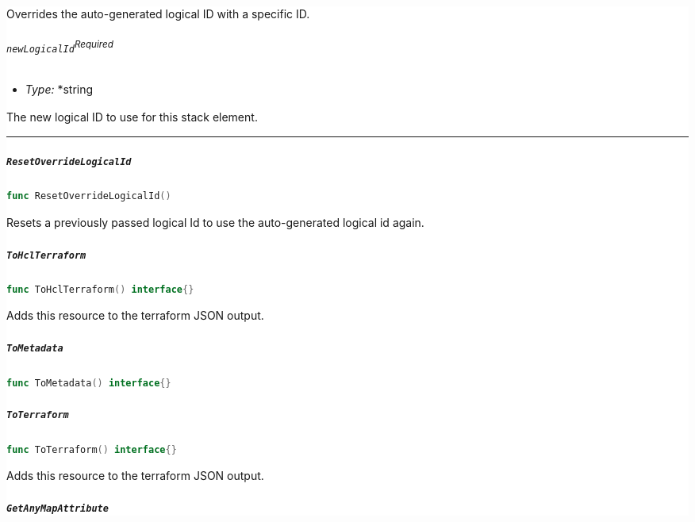 Overrides the auto-generated logical ID with a specific ID.

###### `newLogicalId`<sup>Required</sup> <a name="newLogicalId" id="rhizo-co-terraform-provider-oci.dataOciIdentityDomainsApprovalWorkflowAssignments.DataOciIdentityDomainsApprovalWorkflowAssignments.overrideLogicalId.parameter.newLogicalId"></a>

- *Type:* *string

The new logical ID to use for this stack element.

---

##### `ResetOverrideLogicalId` <a name="ResetOverrideLogicalId" id="rhizo-co-terraform-provider-oci.dataOciIdentityDomainsApprovalWorkflowAssignments.DataOciIdentityDomainsApprovalWorkflowAssignments.resetOverrideLogicalId"></a>

```go
func ResetOverrideLogicalId()
```

Resets a previously passed logical Id to use the auto-generated logical id again.

##### `ToHclTerraform` <a name="ToHclTerraform" id="rhizo-co-terraform-provider-oci.dataOciIdentityDomainsApprovalWorkflowAssignments.DataOciIdentityDomainsApprovalWorkflowAssignments.toHclTerraform"></a>

```go
func ToHclTerraform() interface{}
```

Adds this resource to the terraform JSON output.

##### `ToMetadata` <a name="ToMetadata" id="rhizo-co-terraform-provider-oci.dataOciIdentityDomainsApprovalWorkflowAssignments.DataOciIdentityDomainsApprovalWorkflowAssignments.toMetadata"></a>

```go
func ToMetadata() interface{}
```

##### `ToTerraform` <a name="ToTerraform" id="rhizo-co-terraform-provider-oci.dataOciIdentityDomainsApprovalWorkflowAssignments.DataOciIdentityDomainsApprovalWorkflowAssignments.toTerraform"></a>

```go
func ToTerraform() interface{}
```

Adds this resource to the terraform JSON output.

##### `GetAnyMapAttribute` <a name="GetAnyMapAttribute" id="rhizo-co-terraform-provider-oci.dataOciIdentityDomainsApprovalWorkflowAssignments.DataOciIdentityDomainsApprovalWorkflowAssignments.getAnyMapAttribute"></a>
